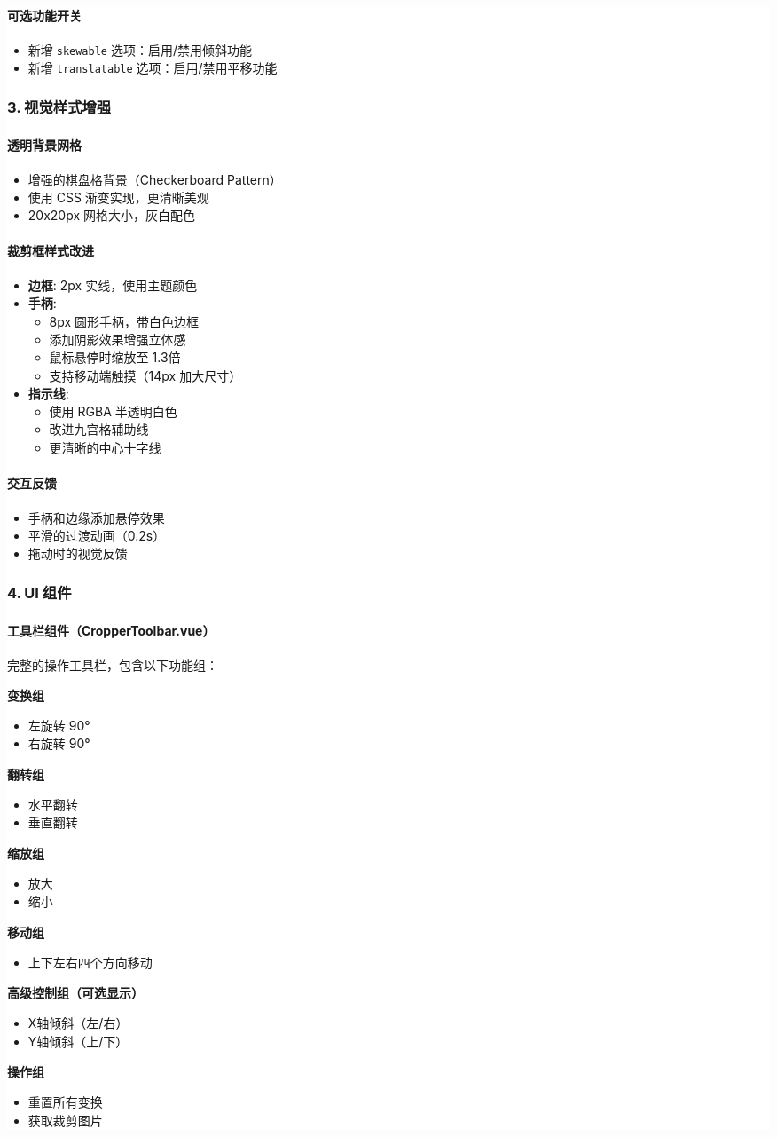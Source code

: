 #### 可选功能开关
- 新增 `skewable` 选项：启用/禁用倾斜功能
- 新增 `translatable` 选项：启用/禁用平移功能

### 3. 视觉样式增强

#### 透明背景网格
- 增强的棋盘格背景（Checkerboard Pattern）
- 使用 CSS 渐变实现，更清晰美观
- 20x20px 网格大小，灰白配色

#### 裁剪框样式改进
- **边框**: 2px 实线，使用主题颜色
- **手柄**:
  - 8px 圆形手柄，带白色边框
  - 添加阴影效果增强立体感
  - 鼠标悬停时缩放至 1.3倍
  - 支持移动端触摸（14px 加大尺寸）
- **指示线**:
  - 使用 RGBA 半透明白色
  - 改进九宫格辅助线
  - 更清晰的中心十字线

#### 交互反馈
- 手柄和边缘添加悬停效果
- 平滑的过渡动画（0.2s）
- 拖动时的视觉反馈

### 4. UI 组件

#### 工具栏组件（CropperToolbar.vue）
完整的操作工具栏，包含以下功能组：

**变换组**
- 左旋转 90°
- 右旋转 90°

**翻转组**
- 水平翻转
- 垂直翻转

**缩放组**
- 放大
- 缩小

**移动组**
- 上下左右四个方向移动

**高级控制组（可选显示）**
- X轴倾斜（左/右）
- Y轴倾斜（上/下）

**操作组**
- 重置所有变换
- 获取裁剪图片
